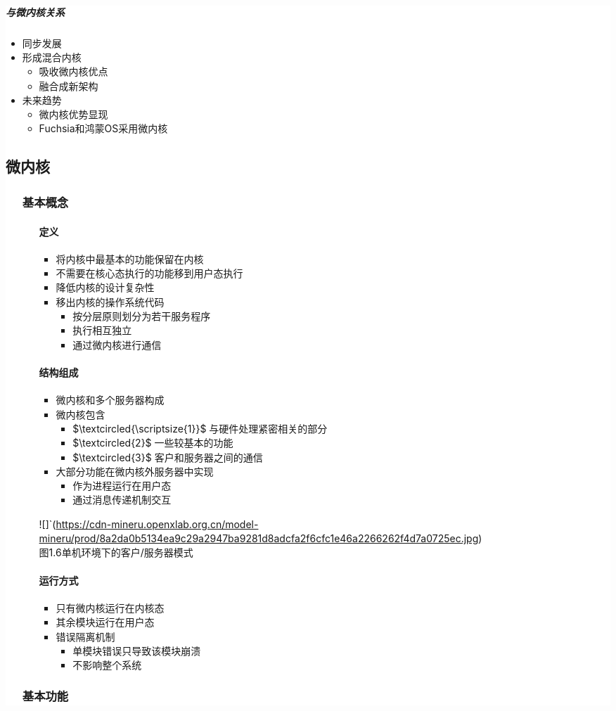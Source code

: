 ##### 与微内核关系
- 同步发展
- 形成混合内核
  - 吸收微内核优点
  - 融合成新架构
- 未来趋势
  - 微内核优势显现
  - Fuchsia和鸿蒙OS采用微内核
</ul>

</ul>

## 微内核  

<ul>

### 基本概念  

<ul>

#### 定义
- 将内核中最基本的功能保留在内核
- 不需要在核心态执行的功能移到用户态执行
- 降低内核的设计复杂性
- 移出内核的操作系统代码
  - 按分层原则划分为若干服务程序
  - 执行相互独立
  - 通过微内核进行通信

#### 结构组成
- 微内核和多个服务器构成
- 微内核包含
  - $\textcircled{\scriptsize{1}}$ 与硬件处理紧密相关的部分
  - $\textcircled{2}$ 一些较基本的功能
  - $\textcircled{3}$ 客户和服务器之间的通信
- 大部分功能在微内核外服务器中实现
  - 作为进程运行在用户态
  - 通过消息传递机制交互

![]`(https://cdn-mineru.openxlab.org.cn/model-mineru/prod/8a2da0b5134ea9c29a2947ba9281d8adcfa2f6cfc1e46a2266262f4d7a0725ec.jpg)  
图1.6单机环境下的客户/服务器模式  

#### 运行方式
- 只有微内核运行在内核态
- 其余模块运行在用户态
- 错误隔离机制
  - 单模块错误只导致该模块崩溃
  - 不影响整个系统

</ul>

### 基本功能  

